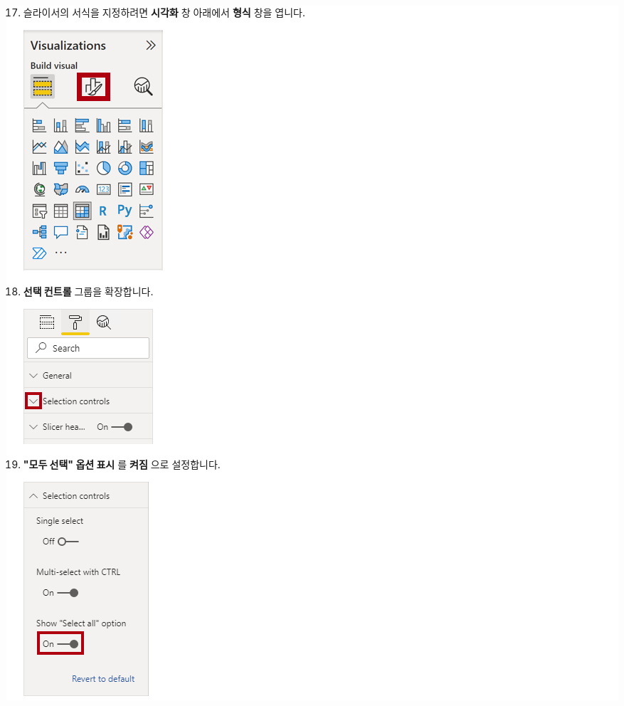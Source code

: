 17. 슬라이서의 서식을 지정하려면 **시각화** 창 아래에서 **형식** 창을 엽니다.

    ![그림 50](Linked_image_Files/07-design-report-in-power-bi-desktop_image23.png)

18. **선택 컨트롤** 그룹을 확장합니다.

    ![그림 23](Linked_image_Files/07-design-report-in-power-bi-desktop_image24.png)

19. **"모두 선택" 옵션 표시** 를 **켜짐** 으로 설정합니다.

    ![그림 24](Linked_image_Files/07-design-report-in-power-bi-desktop_image25.png)
